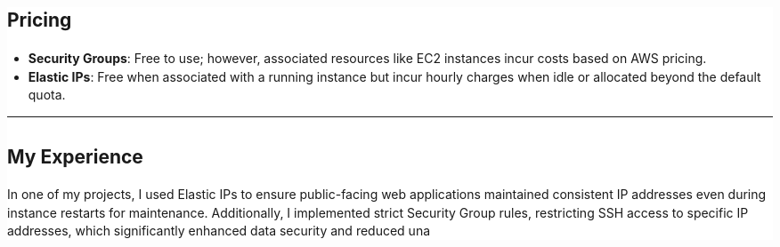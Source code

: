 
## **Pricing**  

- **Security Groups**: Free to use; however, associated resources like EC2 instances incur costs based on AWS pricing.  
- **Elastic IPs**: Free when associated with a running instance but incur hourly charges when idle or allocated beyond the default quota.  

---

## **My Experience**  

In one of my projects, I used Elastic IPs to ensure public-facing web applications maintained consistent IP addresses even during instance restarts for maintenance. Additionally, I implemented strict Security Group rules, restricting SSH access to specific IP addresses, which significantly enhanced data security and reduced una
